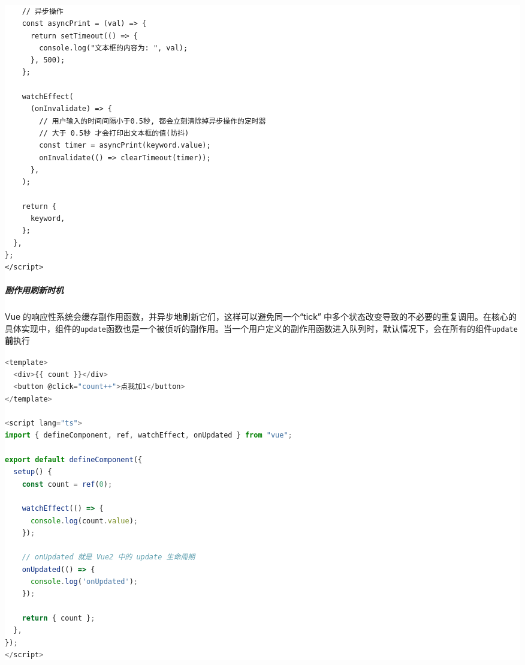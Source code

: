 ```vue
    // 异步操作
    const asyncPrint = (val) => {
      return setTimeout(() => {
        console.log("文本框的内容为: ", val);
      }, 500);
    };

    watchEffect(
      (onInvalidate) => {
        // 用户输入的时间间隔小于0.5秒, 都会立刻清除掉异步操作的定时器
        // 大于 0.5秒 才会打印出文本框的值(防抖)
        const timer = asyncPrint(keyword.value);
        onInvalidate(() => clearTimeout(timer));
      },
    );

    return {
      keyword,
    };
  },
};
</script>
```

##### 副作用刷新时机

Vue 的响应性系统会缓存副作用函数，并异步地刷新它们，这样可以避免同一个“tick” 中多个状态改变导致的不必要的重复调用。在核心的具体实现中，组件的`update`函数也是一个被侦听的副作用。当一个用户定义的副作用函数进入队列时，默认情况下，会在所有的组件`update`**前**执行

```ts
<template>
  <div>{{ count }}</div>
  <button @click="count++">点我加1</button>
</template>

<script lang="ts">
import { defineComponent, ref, watchEffect, onUpdated } from "vue";

export default defineComponent({
  setup() {
    const count = ref(0);

    watchEffect(() => {
      console.log(count.value);
    });

    // onUpdated 就是 Vue2 中的 update 生命周期
    onUpdated(() => {
      console.log('onUpdated');
    });

    return { count };
  },
});
</script>
```
